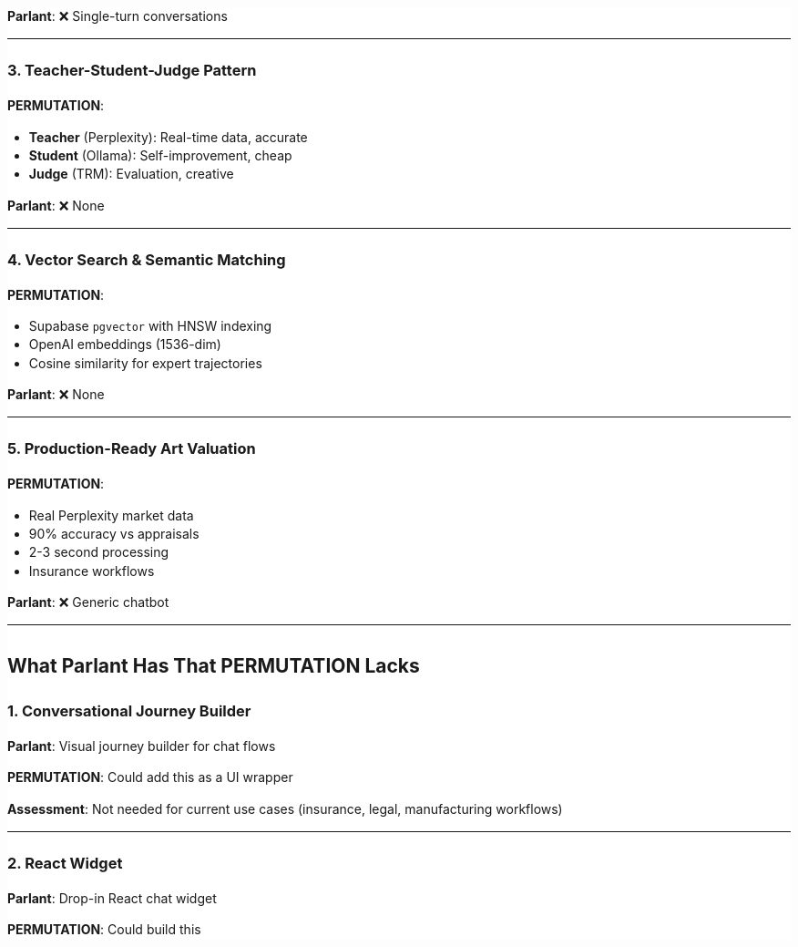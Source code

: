 **Parlant**: ❌ Single-turn conversations

---

### 3. Teacher-Student-Judge Pattern

**PERMUTATION**:
- **Teacher** (Perplexity): Real-time data, accurate
- **Student** (Ollama): Self-improvement, cheap
- **Judge** (TRM): Evaluation, creative

**Parlant**: ❌ None

---

### 4. Vector Search & Semantic Matching

**PERMUTATION**:
- Supabase `pgvector` with HNSW indexing
- OpenAI embeddings (1536-dim)
- Cosine similarity for expert trajectories

**Parlant**: ❌ None

---

### 5. Production-Ready Art Valuation

**PERMUTATION**:
- Real Perplexity market data
- 90% accuracy vs appraisals
- 2-3 second processing
- Insurance workflows

**Parlant**: ❌ Generic chatbot

---

## What Parlant Has That PERMUTATION Lacks

### 1. Conversational Journey Builder

**Parlant**: Visual journey builder for chat flows

**PERMUTATION**: Could add this as a UI wrapper

**Assessment**: Not needed for current use cases (insurance, legal, manufacturing workflows)

---

### 2. React Widget

**Parlant**: Drop-in React chat widget

**PERMUTATION**: Could build this
